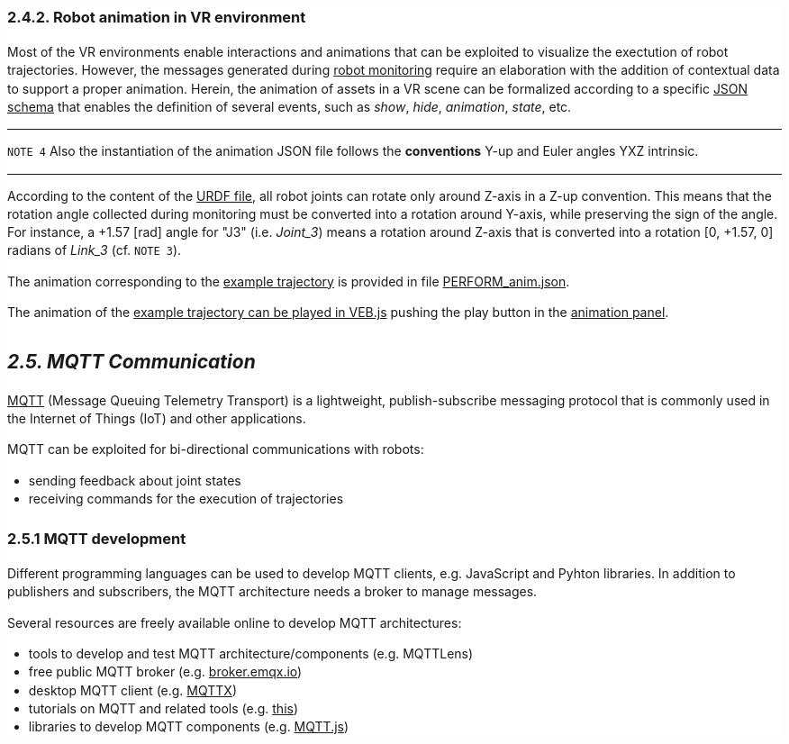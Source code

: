 ### 2.4.2. Robot animation in VR environment

Most of the VR environments enable interactions and animations that can be exploited to visualize the exectution of robot trajectories. However, the messages generated during [robot monitoring](#241-robot-monitoring) require an elaboration with the addition of contextual data to support a proper animation.
Herein, the animation of assets in a VR scene can be formalized according to a specific [JSON schema](https://virtualfactory.gitbook.io/vlft/kb/instantiation/animations) that enables the definition of several events, such as *show*, *hide*, *animation*, *state*, etc. 

---

`NOTE 4`
Also the instantiation of the animation JSON file follows the **conventions** Y-up and Euler angles YXZ intrinsic.

---

According to the content of the [URDF file](#211-comau-robot-ns16), all robot joints can rotate only around Z-axis in a Z-up convention. This means that the rotation angle collected during monitoring must be converted into a rotation around Y-axis, while preserving the sign of the angle. For instance, a +1.57 [rad] angle for "J3" (i.e. *Joint_3*) means a rotation around Z-axis that is converted into a rotation [0, +1.57, 0] radians of *Link_3* (cf. `NOTE 3`).

The animation corresponding to the [example trajectory](files/trajectory_example.json) is provided in file [PERFORM_anim.json](https://difactory.github.io/repository/scenes/VL/PERFORM_anim.json).

The animation of the [example trajectory can be played in VEB.js](https://difactory.github.io/DF/scenes/VL/PERFORM_glb.html) pushing the play button in the [animation panel](https://virtualfactory.gitbook.io/vlft/tools/vebjs/functionalities#4.-animation-panel).



## *2.5. MQTT Communication*


[MQTT](https://mqtt.org/) (Message Queuing Telemetry Transport) is a lightweight, publish-subscribe messaging protocol that is commonly used in the Internet of Things (IoT) and other applications. 

MQTT can be exploited for bi-directional communications with robots:
- sending feedback about joint states
- receiving commands for the execution of trajectories

### 2.5.1 MQTT development

Different programming languages can be used to develop MQTT clients, e.g. JavaScript and Pyhton libraries.
In addition to publishers and subscribers, the MQTT architecture needs a broker to manage messages.

Several resources are freely available online to develop MQTT architectures:
- tools to develop and test MQTT architecture/components (e.g. MQTTLens)
- free public MQTT broker (e.g. [broker.emqx.io](https://www.emqx.com/en/mqtt/public-mqtt5-broker))
- desktop MQTT client (e.g. [MQTTX](https://mqttx.app/))
- tutorials on MQTT and related tools (e.g. [this](http://www.steves-internet-guide.com/using-mqtt-lens/))
- libraries to develop MQTT components (e.g. [MQTT.js](https://www.npmjs.com/package/mqtt))
